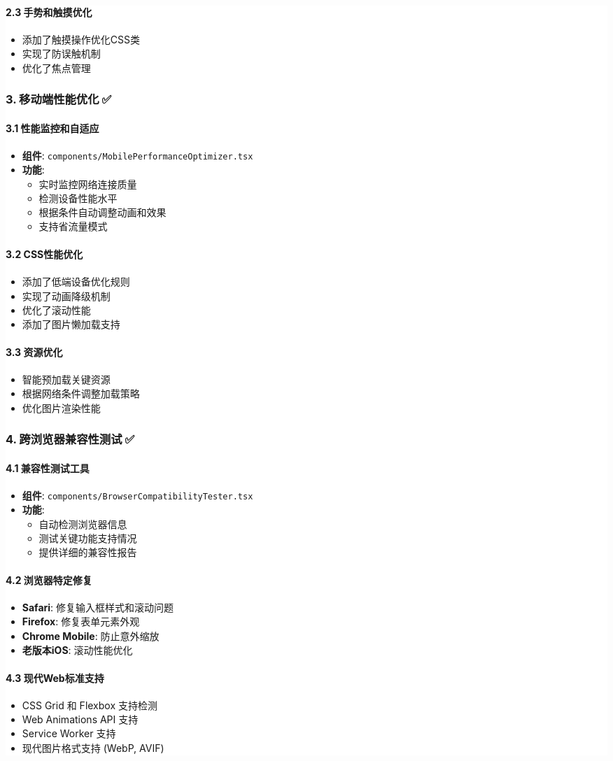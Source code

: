 #### 2.3 手势和触摸优化

- 添加了触摸操作优化CSS类
- 实现了防误触机制
- 优化了焦点管理

### 3. 移动端性能优化 ✅

#### 3.1 性能监控和自适应

- **组件**: `components/MobilePerformanceOptimizer.tsx`
- **功能**:
  - 实时监控网络连接质量
  - 检测设备性能水平
  - 根据条件自动调整动画和效果
  - 支持省流量模式

#### 3.2 CSS性能优化

- 添加了低端设备优化规则
- 实现了动画降级机制
- 优化了滚动性能
- 添加了图片懒加载支持

#### 3.3 资源优化

- 智能预加载关键资源
- 根据网络条件调整加载策略
- 优化图片渲染性能

### 4. 跨浏览器兼容性测试 ✅

#### 4.1 兼容性测试工具

- **组件**: `components/BrowserCompatibilityTester.tsx`
- **功能**:
  - 自动检测浏览器信息
  - 测试关键功能支持情况
  - 提供详细的兼容性报告

#### 4.2 浏览器特定修复

- **Safari**: 修复输入框样式和滚动问题
- **Firefox**: 修复表单元素外观
- **Chrome Mobile**: 防止意外缩放
- **老版本iOS**: 滚动性能优化

#### 4.3 现代Web标准支持

- CSS Grid 和 Flexbox 支持检测
- Web Animations API 支持
- Service Worker 支持
- 现代图片格式支持 (WebP, AVIF)

